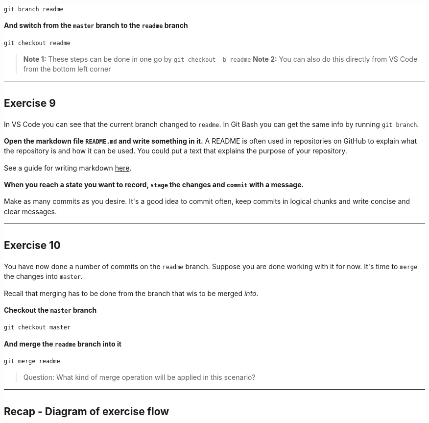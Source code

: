 ```css
git branch readme
```

**And switch from the `master` branch to  the `readme` branch**

```css
git checkout readme
```
> **Note 1:** These steps can be done in one go by `git checkout -b readme`
> **Note 2:** You can also do this directly from VS Code from the bottom left corner



---

## Exercise 9

In VS Code you can see that the current branch changed to `readme`. In Git Bash you can get the same info by running `git branch`.

**Open the markdown file `README.md` and write something in it.** 
A README is often used in repositories on GitHub to explain what the repository is and how it can be used. You could put a text that explains the purpose of your repository.

See a guide for writing markdown [here](https://github.com/adam-p/markdown-here/wiki/Markdown-Cheatsheet).

**When you reach a state you want to record, `stage` the changes and `commit` with a message.**

Make as many commits as you desire. It's a good idea to commit often, keep commits in logical chunks and write concise and clear messages. 

---

## Exercise 10

You have now done a number of commits on the `readme` branch. Suppose you are done working with it for now. It's time to `merge` the changes into `master`. 

Recall that merging has to be done from the branch that wis to be merged *into*.

**Checkout the `master` branch**

```css
git checkout master
```

**And merge the `readme` branch into it**

```css
git merge readme
```

> Question: What kind of merge operation will be applied in this scenario?

---

## Recap - Diagram of exercise flow
